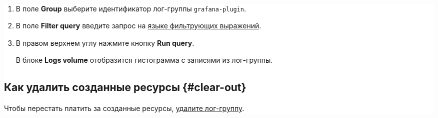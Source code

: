    1. В поле **Group** выберите идентификатор лог-группы `grafana-plugin`.
   1. В поле **Filter query** введите запрос на [языке фильтрующих выражений](../../logging/concepts/filter.md).
   1. В правом верхнем углу нажмите кнопку **Run query**.

      В блоке **Logs volume** отобразится гистограмма с записями из лог-группы.

## Как удалить созданные ресурсы {#clear-out}

Чтобы перестать платить за созданные ресурсы, [удалите лог-группу](../../logging/operations/delete-group.md).
